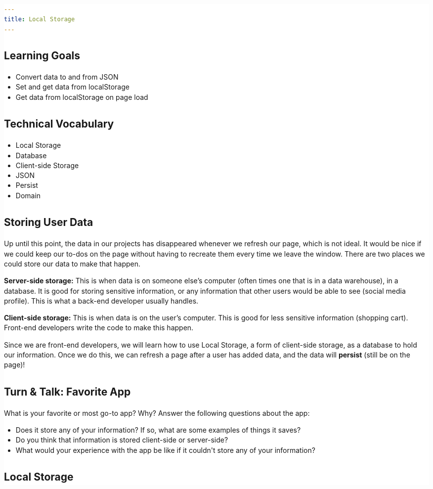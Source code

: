 ```yaml
---
title: Local Storage
---
```


## Learning Goals

- Convert data to and from JSON
- Set and get data from localStorage
- Get data from localStorage on page load

## Technical Vocabulary

- Local Storage
- Database
- Client-side Storage
- JSON
- Persist
- Domain

## Storing User Data

Up until this point, the data in our projects has disappeared whenever we refresh our page, which is not ideal. It would be nice if we could keep our to-dos on the page without having to recreate them every time we leave the window. There are two places we could store our data to make that happen.

**Server-side storage:** This is when data is on someone else’s computer (often times one that is in a data warehouse), in a database. It is good for storing sensitive information, or any information that other users would be able to see (social media profile). This is what a back-end developer usually handles.

**Client-side storage:** This is when data is on the user’s computer. This is good for less sensitive information (shopping cart). Front-end developers write the code to make this happen.

Since we are front-end developers, we will learn how to use Local Storage, a form of client-side storage, as a database to hold our information. Once we do this, we can refresh a page after a user has added data, and the data will **persist** (still be on the page)!

<div class="try-it">
  <h2>Turn & Talk: Favorite App</h2>
  <p>What is your favorite or most go-to app? Why? Answer the following questions about the app:</p>
  <ul>
    <li>Does it store any of your information? If so, what are some examples of things it saves?</li>
    <li>Do you think that information is stored client-side or server-side?</li>
    <li>What would your experience with the app be like if it couldn't store any of your information?</li>
  </ul>
</div>

## Local Storage
